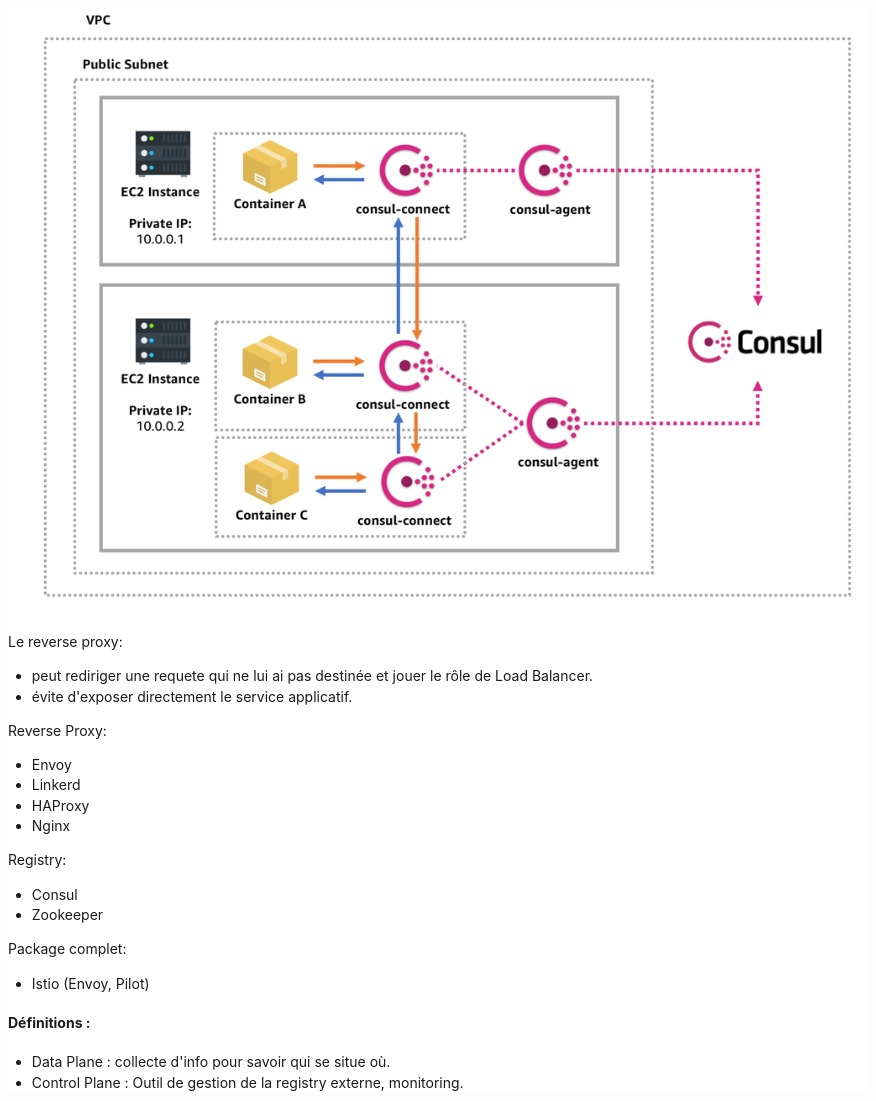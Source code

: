![a](./devops.files/consul-connect.png)

Le reverse proxy:
- peut rediriger une requete qui ne lui ai pas destinée et jouer le rôle de Load Balancer.
- évite d'exposer directement le service applicatif.


Reverse Proxy:
- Envoy
- Linkerd
- HAProxy
- Nginx

Registry:
- Consul
- Zookeeper

Package complet:
- Istio (Envoy, Pilot)

#### Définitions :
- Data Plane : collecte d'info pour savoir qui se situe où.
- Control Plane : Outil de gestion de la registry externe, monitoring.
